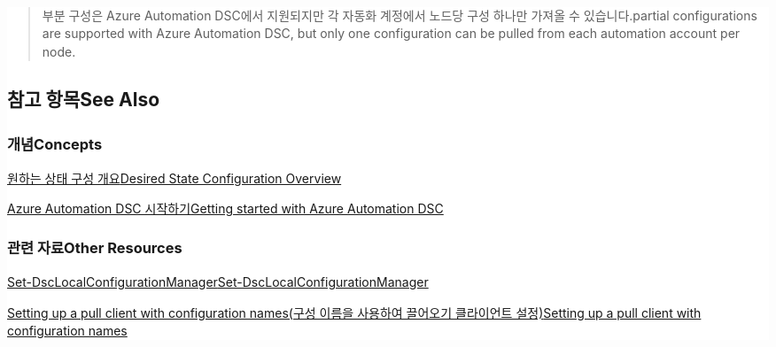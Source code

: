 > <span data-ttu-id="54a2c-397">부분 구성은 Azure Automation DSC에서 지원되지만 각 자동화 계정에서 노드당 구성 하나만 가져올 수 있습니다.</span><span class="sxs-lookup"><span data-stu-id="54a2c-397">partial configurations are supported with Azure Automation DSC, but only one configuration can be pulled from each automation account per node.</span></span>

## <a name="see-also"></a><span data-ttu-id="54a2c-398">참고 항목</span><span class="sxs-lookup"><span data-stu-id="54a2c-398">See Also</span></span>

### <a name="concepts"></a><span data-ttu-id="54a2c-399">개념</span><span class="sxs-lookup"><span data-stu-id="54a2c-399">Concepts</span></span>

[<span data-ttu-id="54a2c-400">원하는 상태 구성 개요</span><span class="sxs-lookup"><span data-stu-id="54a2c-400">Desired State Configuration Overview</span></span>](../overview/overview.md)

[<span data-ttu-id="54a2c-401">Azure Automation DSC 시작하기</span><span class="sxs-lookup"><span data-stu-id="54a2c-401">Getting started with Azure Automation DSC</span></span>](/azure/automation/automation-dsc-getting-started)

### <a name="other-resources"></a><span data-ttu-id="54a2c-402">관련 자료</span><span class="sxs-lookup"><span data-stu-id="54a2c-402">Other Resources</span></span>

[<span data-ttu-id="54a2c-403">Set-DscLocalConfigurationManager</span><span class="sxs-lookup"><span data-stu-id="54a2c-403">Set-DscLocalConfigurationManager</span></span>](/powershell/module/PSDesiredStateConfiguration/Set-DscLocalConfigurationManager)

[<span data-ttu-id="54a2c-404">Setting up a pull client with configuration names(구성 이름을 사용하여 끌어오기 클라이언트 설정)</span><span class="sxs-lookup"><span data-stu-id="54a2c-404">Setting up a pull client with configuration names</span></span>](../pull-server/pullClientConfigNames.md)
